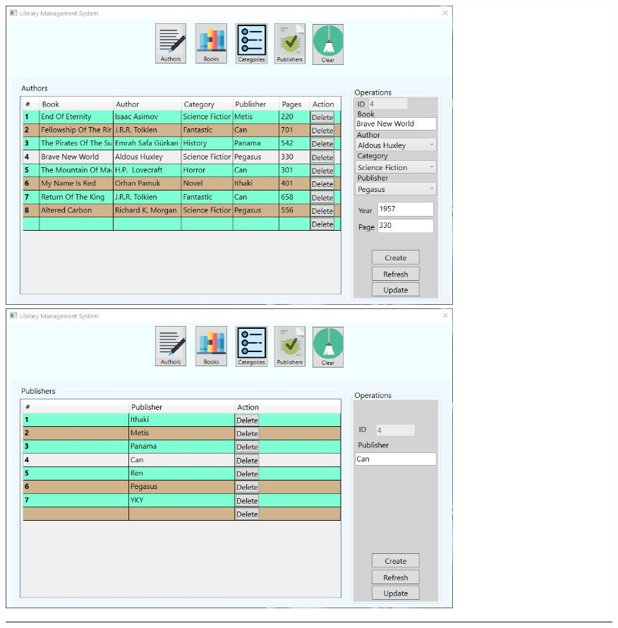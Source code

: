 <img src="README_assets/view2.jpg" alt="view2" style="zoom:67%;" />

<img src="README_assets/view3.jpg" alt="view3" style="zoom:67%;" />

---